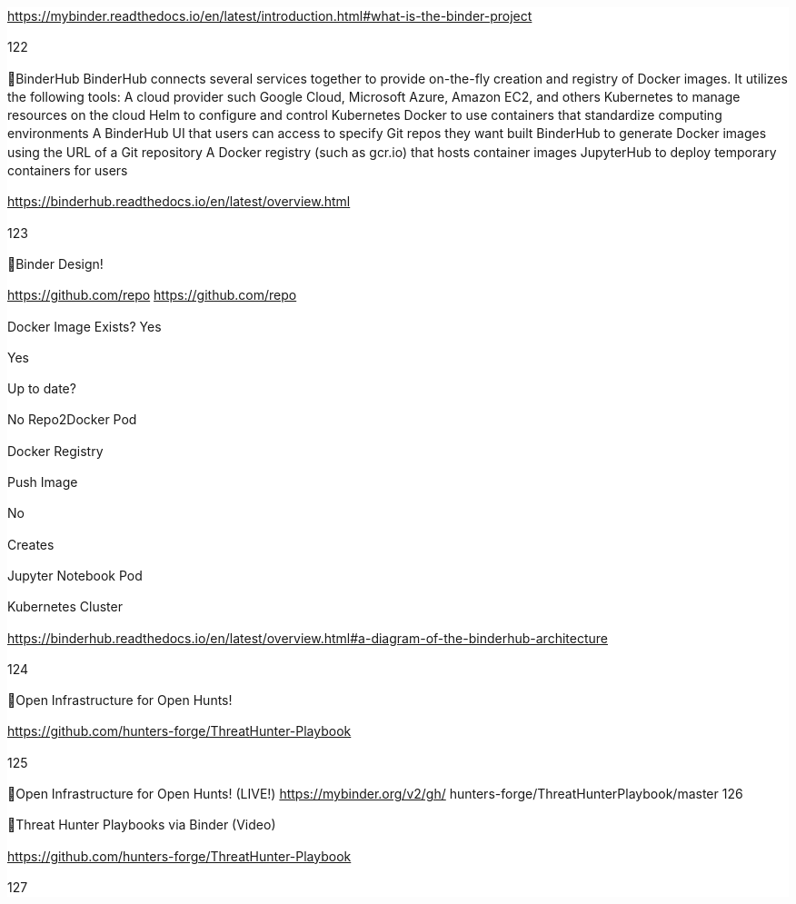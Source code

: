 https://mybinder.readthedocs.io/en/latest/introduction.html#what-is-the-binder-project

122

BinderHub
BinderHub connects several services together to provide on-the-fly creation and registry of Docker images. It utilizes the following tools:
 A cloud provider such Google Cloud, Microsoft Azure, Amazon EC2, and others  Kubernetes to manage resources on the cloud  Helm to configure and control Kubernetes  Docker to use containers that standardize computing environments  A BinderHub UI that users can access to specify Git repos they want built  BinderHub to generate Docker images using the URL of a Git repository  A Docker registry (such as gcr.io) that hosts container images  JupyterHub to deploy temporary containers for users

https://binderhub.readthedocs.io/en/latest/overview.html

123

Binder Design!

https://github.com/repo https://github.com/repo

Docker Image Exists?
Yes

Yes

Up to date?

No
Repo2Docker Pod

Docker Registry

Push Image

No

Creates

Jupyter Notebook Pod

Kubernetes Cluster

https://binderhub.readthedocs.io/en/latest/overview.html#a-diagram-of-the-binderhub-architecture

124

Open Infrastructure for Open Hunts!

https://github.com/hunters-forge/ThreatHunter-Playbook

125

Open Infrastructure for Open Hunts! (LIVE!)
https://mybinder.org/v2/gh/ hunters-forge/ThreatHunterPlaybook/master
126

Threat Hunter Playbooks via Binder (Video)

https://github.com/hunters-forge/ThreatHunter-Playbook

127
